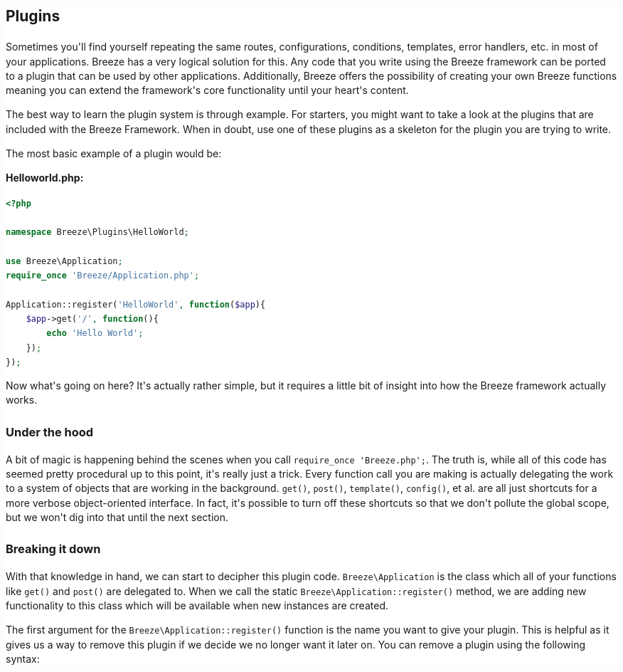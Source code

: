 Plugins
-------

Sometimes you'll find yourself repeating the same routes, configurations, conditions, templates, error handlers, etc. in most of your applications.  Breeze has a very logical solution for this.  Any code that you write using the Breeze framework can be ported to a plugin that can be used by other applications.  Additionally, Breeze offers the possibility of creating your own Breeze functions meaning you can extend the framework's core functionality until your heart's content.

The best way to learn the plugin system is through example.  For starters, you might want to take a look at the plugins that are included with the Breeze Framework.  When in doubt, use one of these plugins as a skeleton for the plugin you are trying to write.

The most basic example of a plugin would be:

**Helloworld.php:**

``` php
<?php

namespace Breeze\Plugins\HelloWorld;

use Breeze\Application;
require_once 'Breeze/Application.php';

Application::register('HelloWorld', function($app){
    $app->get('/', function(){
        echo 'Hello World';
    });
});
```

Now what's going on here?  It's actually rather simple, but it requires a little bit of insight into how the Breeze framework actually works.

### Under the hood

A bit of magic is happening behind the scenes when you call `require_once 'Breeze.php';`.  The truth is, while all of this code has seemed pretty procedural up to this point, it's really just a trick.  Every function call you are making is actually delegating the work to a system of objects that are working in the background.  `get()`, `post()`, `template()`, `config()`, et al. are all just shortcuts for a more verbose object-oriented interface.  In fact, it's possible to turn off these shortcuts so that we don't pollute the global scope, but we won't dig into that until the next section.

### Breaking it down

With that knowledge in hand, we can start to decipher this plugin code.  `Breeze\Application` is the class which all of your functions like `get()` and `post()` are delegated to.  When we call the static `Breeze\Application::register()` method, we are adding new functionality to this class which will be available when new instances are created.

The first argument for the `Breeze\Application::register()` function is the name you want to give your plugin.  This is helpful as it gives us a way to remove this plugin if we decide we no longer want it later on.  You can remove a plugin using the following syntax:
